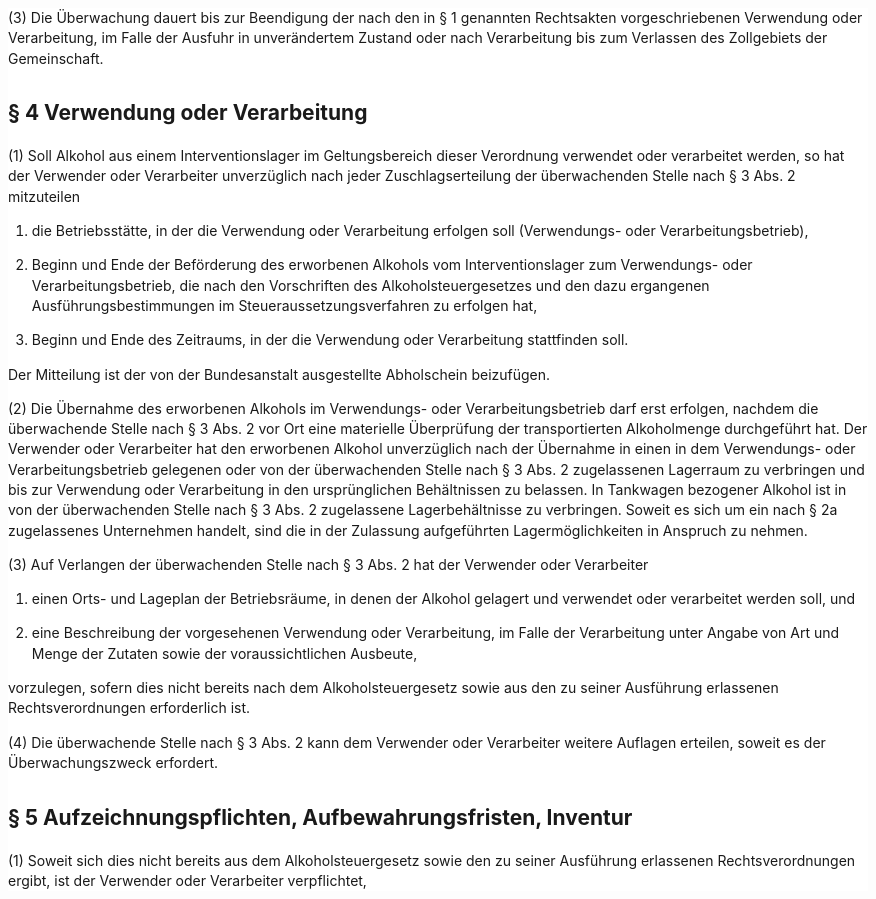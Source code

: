 (3) Die Überwachung dauert bis zur Beendigung der nach den in § 1 genannten Rechtsakten vorgeschriebenen Verwendung oder Verarbeitung, im Falle der Ausfuhr in unverändertem Zustand oder nach Verarbeitung bis zum Verlassen des Zollgebiets der Gemeinschaft.


## § 4 Verwendung oder Verarbeitung

(1) Soll Alkohol aus einem Interventionslager im Geltungsbereich dieser Verordnung verwendet oder verarbeitet werden, so hat der Verwender oder Verarbeiter unverzüglich nach jeder Zuschlagserteilung der überwachenden Stelle nach § 3 Abs. 2 mitzuteilen

1.  die Betriebsstätte, in der die Verwendung oder Verarbeitung erfolgen soll (Verwendungs- oder Verarbeitungsbetrieb),


2.  Beginn und Ende der Beförderung des erworbenen Alkohols vom Interventionslager zum Verwendungs- oder Verarbeitungsbetrieb, die nach den Vorschriften des Alkoholsteuergesetzes und den dazu ergangenen Ausführungsbestimmungen im Steueraussetzungsverfahren zu erfolgen hat,


3.  Beginn und Ende des Zeitraums, in der die Verwendung oder Verarbeitung stattfinden soll.



Der Mitteilung ist der von der Bundesanstalt ausgestellte Abholschein beizufügen.

(2) Die Übernahme des erworbenen Alkohols im Verwendungs- oder Verarbeitungsbetrieb darf erst erfolgen, nachdem die überwachende Stelle nach § 3 Abs. 2 vor Ort eine materielle Überprüfung der transportierten Alkoholmenge durchgeführt hat. Der Verwender oder Verarbeiter hat den erworbenen Alkohol unverzüglich nach der Übernahme in einen in dem Verwendungs- oder Verarbeitungsbetrieb gelegenen oder von der überwachenden Stelle nach § 3 Abs. 2 zugelassenen Lagerraum zu verbringen und bis zur Verwendung oder Verarbeitung in den ursprünglichen Behältnissen zu belassen. In Tankwagen bezogener Alkohol ist in von der überwachenden Stelle nach § 3 Abs. 2 zugelassene Lagerbehältnisse zu verbringen. Soweit es sich um ein nach § 2a zugelassenes Unternehmen handelt, sind die in der Zulassung aufgeführten Lagermöglichkeiten in Anspruch zu nehmen.

(3) Auf Verlangen der überwachenden Stelle nach § 3 Abs. 2 hat der Verwender oder Verarbeiter

1.  einen Orts- und Lageplan der Betriebsräume, in denen der Alkohol gelagert und verwendet oder verarbeitet werden soll, und


2.  eine Beschreibung der vorgesehenen Verwendung oder Verarbeitung, im Falle der Verarbeitung unter Angabe von Art und Menge der Zutaten sowie der voraussichtlichen Ausbeute,



vorzulegen, sofern dies nicht bereits nach dem Alkoholsteuergesetz sowie aus den zu seiner Ausführung erlassenen Rechtsverordnungen erforderlich ist.

(4) Die überwachende Stelle nach § 3 Abs. 2 kann dem Verwender oder Verarbeiter weitere Auflagen erteilen, soweit es der Überwachungszweck erfordert.


## § 5 Aufzeichnungspflichten, Aufbewahrungsfristen, Inventur

(1) Soweit sich dies nicht bereits aus dem Alkoholsteuergesetz sowie den zu seiner Ausführung erlassenen Rechtsverordnungen ergibt, ist der Verwender oder Verarbeiter verpflichtet,
